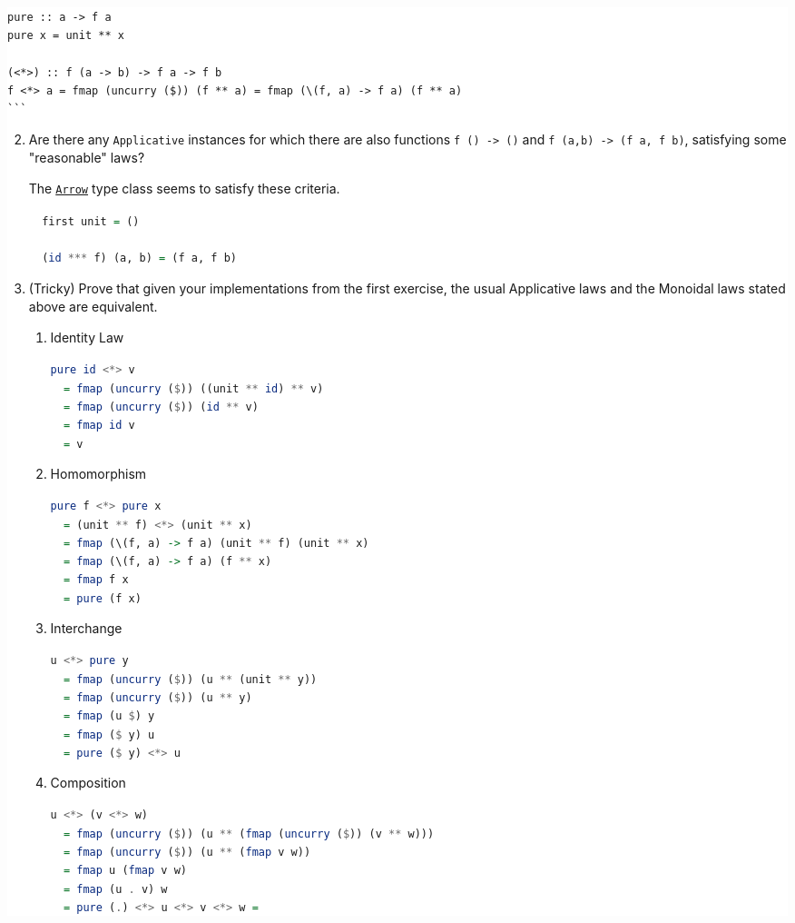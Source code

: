     pure :: a -> f a
    pure x = unit ** x
    
    (<*>) :: f (a -> b) -> f a -> f b
    f <*> a = fmap (uncurry ($)) (f ** a) = fmap (\(f, a) -> f a) (f ** a)
    ```

2. Are there any `Applicative` instances for which there are also functions `f
   () -> ()` and `f (a,b) -> (f a, f b)`, satisfying some "reasonable" laws? 

    The [`Arrow`](https://wiki.haskell.org/Typeclassopedia#Arrow) type class seems to satisfy these criteria.
    
    ```haskell
      first unit = ()
      
      (id *** f) (a, b) = (f a, f b)
    ```
    
3. (Tricky) Prove that given your implementations from the first exercise, the
   usual Applicative laws and the Monoidal laws stated above are equivalent. 

    1. Identity Law
     
        ```haskell
        pure id <*> v
          = fmap (uncurry ($)) ((unit ** id) ** v)
          = fmap (uncurry ($)) (id ** v)
          = fmap id v
          = v
        ```
    
    2. Homomorphism
      
        ```haskell
        pure f <*> pure x
          = (unit ** f) <*> (unit ** x)
          = fmap (\(f, a) -> f a) (unit ** f) (unit ** x)
          = fmap (\(f, a) -> f a) (f ** x)
          = fmap f x
          = pure (f x)
        ```
        
    3. Interchange
  
        ```haskell
        u <*> pure y
          = fmap (uncurry ($)) (u ** (unit ** y))
          = fmap (uncurry ($)) (u ** y)
          = fmap (u $) y
          = fmap ($ y) u
          = pure ($ y) <*> u
        ```
    
    4. Composition
  
        ```haskell
        u <*> (v <*> w)
          = fmap (uncurry ($)) (u ** (fmap (uncurry ($)) (v ** w)))
          = fmap (uncurry ($)) (u ** (fmap v w))
          = fmap u (fmap v w)
          = fmap (u . v) w
          = pure (.) <*> u <*> v <*> w =
        ```
